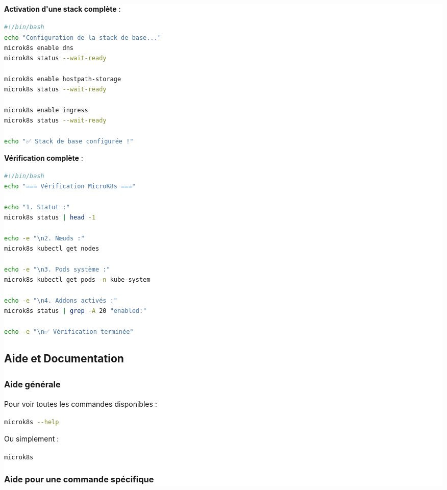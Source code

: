 **Activation d'une stack complète** :

```bash
#!/bin/bash
echo "Configuration de la stack de base..."
microk8s enable dns
microk8s status --wait-ready

microk8s enable hostpath-storage
microk8s status --wait-ready

microk8s enable ingress
microk8s status --wait-ready

echo "✅ Stack de base configurée !"
```

**Vérification complète** :

```bash
#!/bin/bash
echo "=== Vérification MicroK8s ==="

echo "1. Statut :"
microk8s status | head -1

echo -e "\n2. Nœuds :"
microk8s kubectl get nodes

echo -e "\n3. Pods système :"
microk8s kubectl get pods -n kube-system

echo -e "\n4. Addons activés :"
microk8s status | grep -A 20 "enabled:"

echo -e "\n✅ Vérification terminée"
```

## Aide et Documentation

### Aide générale

Pour voir toutes les commandes disponibles :

```bash
microk8s --help
```

Ou simplement :

```bash
microk8s
```

### Aide pour une commande spécifique
